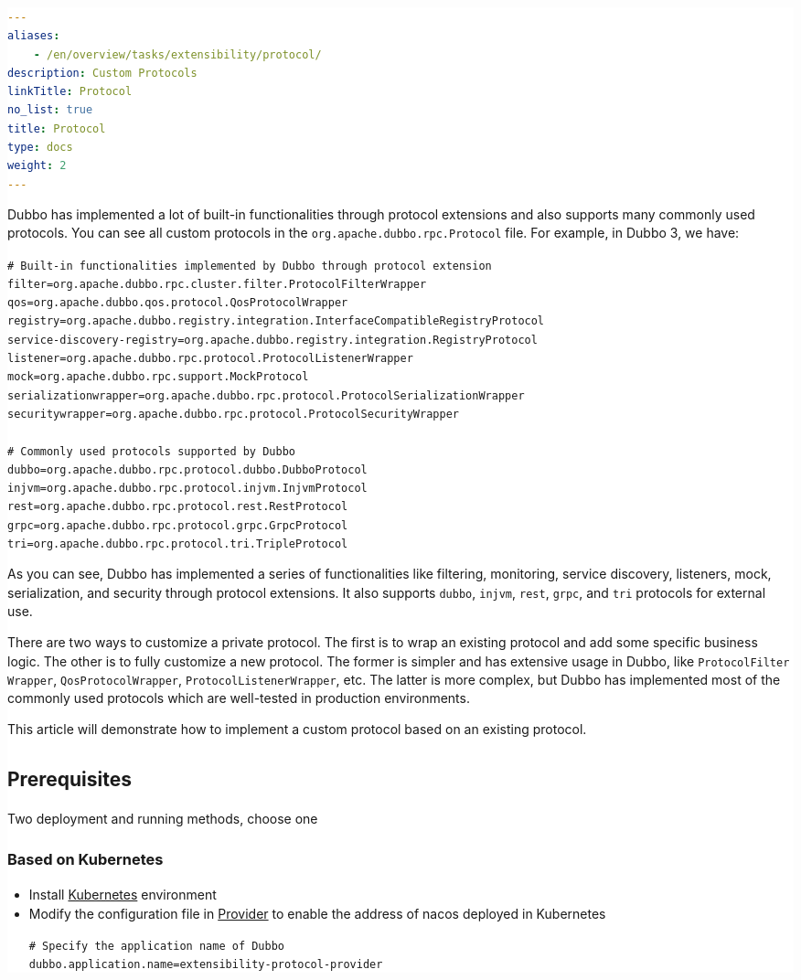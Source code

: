 ```yaml
---
aliases:
    - /en/overview/tasks/extensibility/protocol/
description: Custom Protocols
linkTitle: Protocol
no_list: true
title: Protocol
type: docs
weight: 2
---
```


Dubbo has implemented a lot of built-in functionalities through protocol extensions and also supports many commonly used protocols. You can see all custom protocols in the `org.apache.dubbo.rpc.Protocol` file. For example, in Dubbo 3, we have:

```properties
# Built-in functionalities implemented by Dubbo through protocol extension
filter=org.apache.dubbo.rpc.cluster.filter.ProtocolFilterWrapper
qos=org.apache.dubbo.qos.protocol.QosProtocolWrapper
registry=org.apache.dubbo.registry.integration.InterfaceCompatibleRegistryProtocol
service-discovery-registry=org.apache.dubbo.registry.integration.RegistryProtocol
listener=org.apache.dubbo.rpc.protocol.ProtocolListenerWrapper
mock=org.apache.dubbo.rpc.support.MockProtocol
serializationwrapper=org.apache.dubbo.rpc.protocol.ProtocolSerializationWrapper
securitywrapper=org.apache.dubbo.rpc.protocol.ProtocolSecurityWrapper

# Commonly used protocols supported by Dubbo
dubbo=org.apache.dubbo.rpc.protocol.dubbo.DubboProtocol
injvm=org.apache.dubbo.rpc.protocol.injvm.InjvmProtocol
rest=org.apache.dubbo.rpc.protocol.rest.RestProtocol
grpc=org.apache.dubbo.rpc.protocol.grpc.GrpcProtocol
tri=org.apache.dubbo.rpc.protocol.tri.TripleProtocol
```

As you can see, Dubbo has implemented a series of functionalities like filtering, monitoring, service discovery, listeners, mock, serialization, and security through protocol extensions. It also supports `dubbo`, `injvm`, `rest`, `grpc`, and `tri` protocols for external use.

There are two ways to customize a private protocol. The first is to wrap an existing protocol and add some specific business logic. The other is to fully customize a new protocol. The former is simpler and has extensive usage in Dubbo, like `ProtocolFilterWrapper`, `QosProtocolWrapper`, `ProtocolListenerWrapper`, etc. The latter is more complex, but Dubbo has implemented most of the commonly used protocols which are well-tested in production environments.

This article will demonstrate how to implement a custom protocol based on an existing protocol.

## Prerequisites

Two deployment and running methods, choose one
### Based on Kubernetes
* Install [Kubernetes](https://kubernetes.io/docs/tasks/tools/) environment
* Modify the configuration file in [Provider](https://github.com/apache/dubbo-samples/blob/master/10-task/dubbo-samples-extensibility/dubbo-samples-extensibility-protocol-provider/src/main/resources/application.properties) to enable the address of nacos deployed in Kubernetes
    ```properties
    # Specify the application name of Dubbo
    dubbo.application.name=extensibility-protocol-provider
